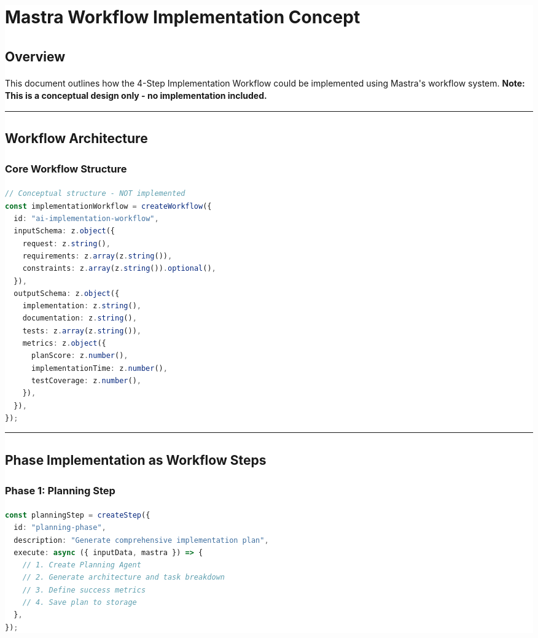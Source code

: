 # Mastra Workflow Implementation Concept

## Overview
This document outlines how the 4-Step Implementation Workflow could be implemented using Mastra's workflow system. **Note: This is a conceptual design only - no implementation included.**

---

## Workflow Architecture

### Core Workflow Structure
```typescript
// Conceptual structure - NOT implemented
const implementationWorkflow = createWorkflow({
  id: "ai-implementation-workflow",
  inputSchema: z.object({
    request: z.string(),
    requirements: z.array(z.string()),
    constraints: z.array(z.string()).optional(),
  }),
  outputSchema: z.object({
    implementation: z.string(),
    documentation: z.string(),
    tests: z.array(z.string()),
    metrics: z.object({
      planScore: z.number(),
      implementationTime: z.number(),
      testCoverage: z.number(),
    }),
  }),
});
```

---

## Phase Implementation as Workflow Steps

### Phase 1: Planning Step
```typescript
const planningStep = createStep({
  id: "planning-phase",
  description: "Generate comprehensive implementation plan",
  execute: async ({ inputData, mastra }) => {
    // 1. Create Planning Agent
    // 2. Generate architecture and task breakdown
    // 3. Define success metrics
    // 4. Save plan to storage
  },
});
```
